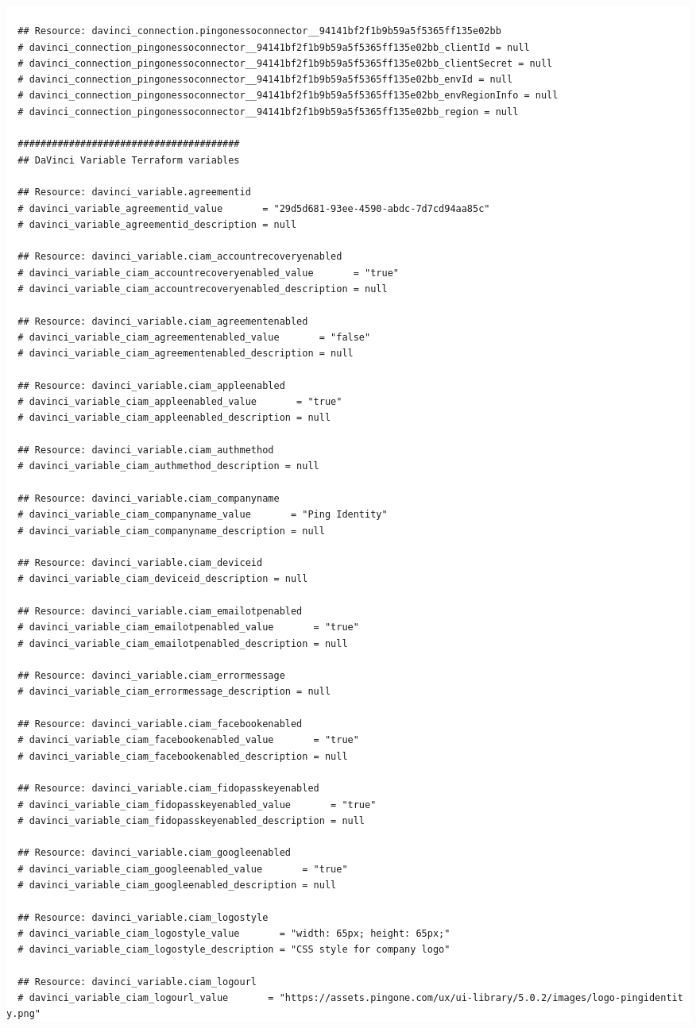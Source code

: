 ```hcl

  ## Resource: davinci_connection.pingonessoconnector__94141bf2f1b9b59a5f5365ff135e02bb
  # davinci_connection_pingonessoconnector__94141bf2f1b9b59a5f5365ff135e02bb_clientId = null
  # davinci_connection_pingonessoconnector__94141bf2f1b9b59a5f5365ff135e02bb_clientSecret = null
  # davinci_connection_pingonessoconnector__94141bf2f1b9b59a5f5365ff135e02bb_envId = null
  # davinci_connection_pingonessoconnector__94141bf2f1b9b59a5f5365ff135e02bb_envRegionInfo = null
  # davinci_connection_pingonessoconnector__94141bf2f1b9b59a5f5365ff135e02bb_region = null

  #######################################
  ## DaVinci Variable Terraform variables

  ## Resource: davinci_variable.agreementid
  # davinci_variable_agreementid_value       = "29d5d681-93ee-4590-abdc-7d7cd94aa85c"
  # davinci_variable_agreementid_description = null

  ## Resource: davinci_variable.ciam_accountrecoveryenabled
  # davinci_variable_ciam_accountrecoveryenabled_value       = "true"
  # davinci_variable_ciam_accountrecoveryenabled_description = null

  ## Resource: davinci_variable.ciam_agreementenabled
  # davinci_variable_ciam_agreementenabled_value       = "false"
  # davinci_variable_ciam_agreementenabled_description = null

  ## Resource: davinci_variable.ciam_appleenabled
  # davinci_variable_ciam_appleenabled_value       = "true"
  # davinci_variable_ciam_appleenabled_description = null

  ## Resource: davinci_variable.ciam_authmethod
  # davinci_variable_ciam_authmethod_description = null

  ## Resource: davinci_variable.ciam_companyname
  # davinci_variable_ciam_companyname_value       = "Ping Identity"
  # davinci_variable_ciam_companyname_description = null

  ## Resource: davinci_variable.ciam_deviceid
  # davinci_variable_ciam_deviceid_description = null

  ## Resource: davinci_variable.ciam_emailotpenabled
  # davinci_variable_ciam_emailotpenabled_value       = "true"
  # davinci_variable_ciam_emailotpenabled_description = null

  ## Resource: davinci_variable.ciam_errormessage
  # davinci_variable_ciam_errormessage_description = null

  ## Resource: davinci_variable.ciam_facebookenabled
  # davinci_variable_ciam_facebookenabled_value       = "true"
  # davinci_variable_ciam_facebookenabled_description = null

  ## Resource: davinci_variable.ciam_fidopasskeyenabled
  # davinci_variable_ciam_fidopasskeyenabled_value       = "true"
  # davinci_variable_ciam_fidopasskeyenabled_description = null

  ## Resource: davinci_variable.ciam_googleenabled
  # davinci_variable_ciam_googleenabled_value       = "true"
  # davinci_variable_ciam_googleenabled_description = null

  ## Resource: davinci_variable.ciam_logostyle
  # davinci_variable_ciam_logostyle_value       = "width: 65px; height: 65px;"
  # davinci_variable_ciam_logostyle_description = "CSS style for company logo"

  ## Resource: davinci_variable.ciam_logourl
  # davinci_variable_ciam_logourl_value       = "https://assets.pingone.com/ux/ui-library/5.0.2/images/logo-pingidentity.png"
```